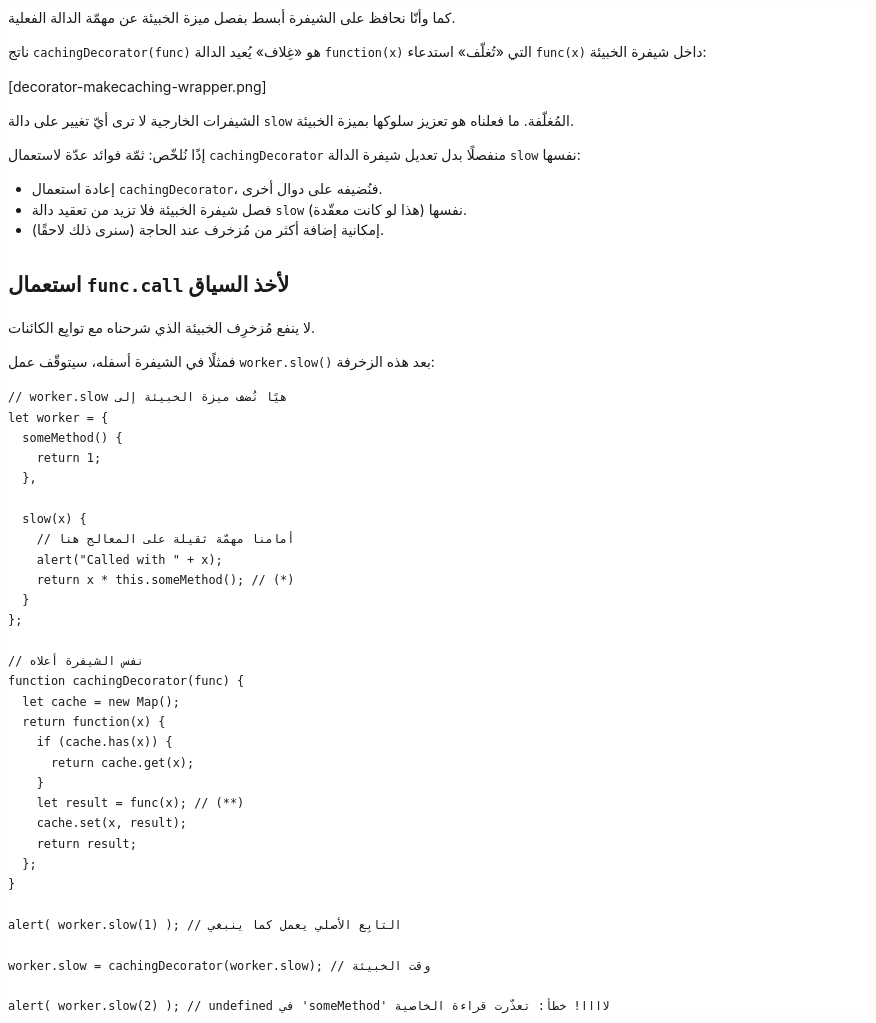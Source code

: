كما وأنّا نحافظ على الشيفرة أبسط بفصل ميزة الخبيئة عن مهمّة الدالة الفعلية.

ناتج `‎cachingDecorator(func)‎` هو «غِلاف» يُعيد الدالة `‎function(x)‎` التي «تُغلّف» استدعاء `‎func(x)‎` داخل شيفرة الخبيئة:

[decorator-makecaching-wrapper.png]

الشيفرات الخارجية لا ترى أيّ تغيير على دالة `‎slow‎` المُغلّفة. ما فعلناه هو تعزيز سلوكها بميزة الخبيئة.

إذًا نُلخّص: ثمّة فوائد عدّة لاستعمال `‎cachingDecorator‎` منفصلًا بدل تعديل شيفرة الدالة `‎slow‎` نفسها:

- إعادة استعمال `‎cachingDecorator‎`، فنُضيفه على دوال أخرى.
- فصل شيفرة الخبيئة فلا تزيد من تعقيد دالة `‎slow‎` نفسها (هذا لو كانت معقّدة).
- إمكانية إضافة أكثر من مُزخرف عند الحاجة (سنرى ذلك لاحقًا).

## استعمال `‎func.call‎` لأخذ السياق

لا ينفع مُزخرِف الخبيئة الذي شرحناه مع توابِع الكائنات.

فمثلًا في الشيفرة أسفله، سيتوقّف عمل `‎worker.slow()‎` بعد هذه الزخرفة:

```
// ‫هيًا نُضف ميزة الخبيئة إلى worker.slow
let worker = {
  someMethod() {
    return 1;
  },

  slow(x) {
    // أمامنا مهمّة ثقيلة على المعالج هنا
    alert("Called with " + x);
    return x * this.someMethod(); // (*)
  }
};

// نفس الشيفرة أعلاه
function cachingDecorator(func) {
  let cache = new Map();
  return function(x) {
    if (cache.has(x)) {
      return cache.get(x);
    }
    let result = func(x); // (**)
    cache.set(x, result);
    return result;
  };
}

alert( worker.slow(1) ); // التابِع الأصلي يعمل كما ينبغي

worker.slow = cachingDecorator(worker.slow); // وقت الخبيئة

alert( worker.slow(2) ); // ‫لاااا! خطأ: تعذّرت قراءة الخاصية 'someMethod' في undefined
```
